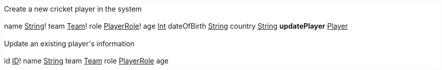 Create a new cricket player in the system

</td>
</tr>
<tr>
<td colspan="2" align="right" valign="top">name</td>
<td valign="top"><a href="#string">String</a>!</td>
<td></td>
</tr>
<tr>
<td colspan="2" align="right" valign="top">team</td>
<td valign="top"><a href="#team">Team</a>!</td>
<td></td>
</tr>
<tr>
<td colspan="2" align="right" valign="top">role</td>
<td valign="top"><a href="#playerrole">PlayerRole</a>!</td>
<td></td>
</tr>
<tr>
<td colspan="2" align="right" valign="top">age</td>
<td valign="top"><a href="#int">Int</a></td>
<td></td>
</tr>
<tr>
<td colspan="2" align="right" valign="top">dateOfBirth</td>
<td valign="top"><a href="#string">String</a></td>
<td></td>
</tr>
<tr>
<td colspan="2" align="right" valign="top">country</td>
<td valign="top"><a href="#string">String</a></td>
<td></td>
</tr>
<tr>
<td colspan="2" valign="top"><strong id="mutation.updateplayer">updatePlayer</strong></td>
<td valign="top"><a href="#player">Player</a></td>
<td>

Update an existing player's information

</td>
</tr>
<tr>
<td colspan="2" align="right" valign="top">id</td>
<td valign="top"><a href="#id">ID</a>!</td>
<td></td>
</tr>
<tr>
<td colspan="2" align="right" valign="top">name</td>
<td valign="top"><a href="#string">String</a></td>
<td></td>
</tr>
<tr>
<td colspan="2" align="right" valign="top">team</td>
<td valign="top"><a href="#team">Team</a></td>
<td></td>
</tr>
<tr>
<td colspan="2" align="right" valign="top">role</td>
<td valign="top"><a href="#playerrole">PlayerRole</a></td>
<td></td>
</tr>
<tr>
<td colspan="2" align="right" valign="top">age</td>